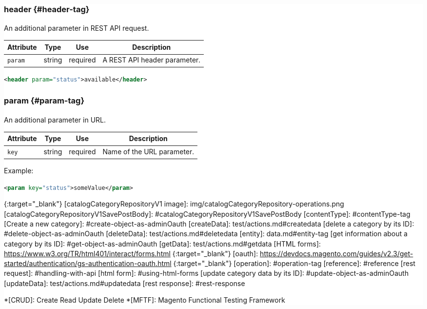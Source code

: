 ### header {#header-tag}

An additional parameter in REST API request.

| Attribute | Type   | Use      | Description                  |
| --------- | ------ | -------- | ---------------------------- |
| `param`   | string | required | A REST API header parameter. |

```xml
<header param="status">available</header>
```

### param {#param-tag}

An additional parameter in URL.

| Attribute | Type   | Use      | Description                |
| --------- | ------ | -------- | -------------------------- |
| `key`     | string | required | Name of the URL parameter. |

Example:

```xml
<param key="status">someValue</param>
```



[actions]: test/actions.md
[api reference]: https://devdocs.magento.com/guides/v2.3/get-started/bk-get-started-api.html
[application/x-www-form-urlencoded]: https://www.w3.org/TR/html401/interact/forms.html#h-17.13.4.1
{:target="_blank"}
[catalogCategoryRepositoryV1 image]: img/catalogCategoryRepository-operations.png
[catalogCategoryRepositoryV1SavePostBody]: #catalogCategoryRepositoryV1SavePostBody
[contentType]: #contentType-tag
[Create a new category]: #create-object-as-adminOauth
[createData]: test/actions.md#createdata
[delete a category by its ID]: #delete-object-as-adminOauth
[deleteData]: test/actions.md#deletedata
[entity]: data.md#entity-tag
[get information about a category by its ID]: #get-object-as-adminOauth
[getData]: test/actions.md#getdata
[HTML forms]: https://www.w3.org/TR/html401/interact/forms.html
{:target="\_blank"}
[oauth]: https://devdocs.magento.com/guides/v2.3/get-started/authentication/gs-authentication-oauth.html
{:target="\_blank"}
[operation]: #operation-tag
[reference]: #reference
[rest request]: #handling-with-api
[html form]: #using-html-forms
[update category data by its ID]: #update-object-as-adminOauth
[updateData]: test/actions.md#updatedata
[rest response]: #rest-response

*[CRUD]: Create Read Update Delete
*[MFTF]: Magento Functional Testing Framework
